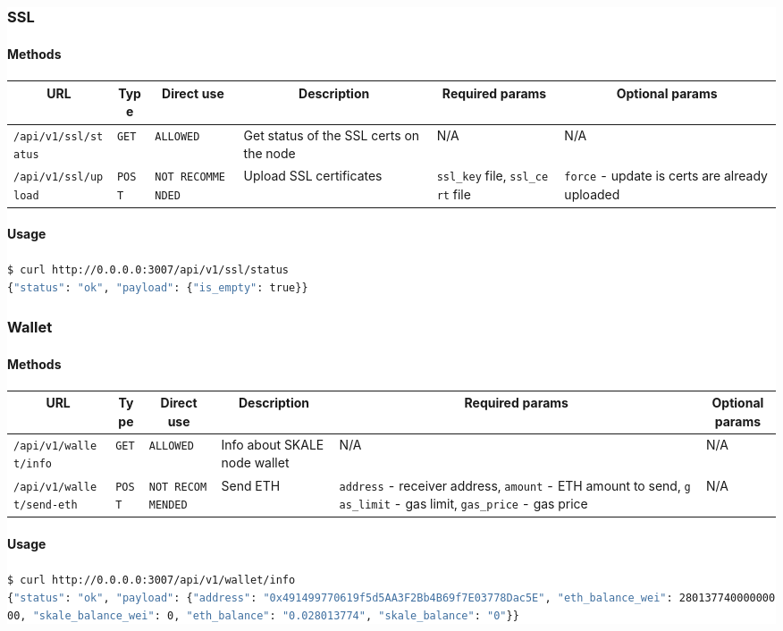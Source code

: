 ### SSL

#### Methods

| URL                  | Type   | Direct use        | Description                             | Required params                 | Optional params                                |
| -------------------- | ------ | ----------------- | --------------------------------------- | ------------------------------- | ---------------------------------------------- |
| `/api/v1/ssl/status` | `GET`  | `ALLOWED`         | Get status of the SSL certs on the node | N/A                             | N/A                                            |
| `/api/v1/ssl/upload` | `POST` | `NOT RECOMMENDED` | Upload SSL certificates                 | `ssl_key` file, `ssl_cert` file | `force` - update is certs are already uploaded |

#### Usage

```bash
$ curl http://0.0.0.0:3007/api/v1/ssl/status
{"status": "ok", "payload": {"is_empty": true}}
```

### Wallet

#### Methods

| URL                       | Type   | Direct use        | Description                  | Required params                                                                                               | Optional params |
| ------------------------- | ------ | ----------------- | ---------------------------- | ------------------------------------------------------------------------------------------------------------- | --------------- |
| `/api/v1/wallet/info`     | `GET`  | `ALLOWED`         | Info about SKALE node wallet | N/A                                                                                                           | N/A             |
| `/api/v1/wallet/send-eth` | `POST` | `NOT RECOMMENDED` | Send ETH                     | `address` - receiver address, `amount` - ETH amount to send, `gas_limit` - gas limit, `gas_price` - gas price | N/A             |

#### Usage

```bash
$ curl http://0.0.0.0:3007/api/v1/wallet/info
{"status": "ok", "payload": {"address": "0x491499770619f5d5AA3F2Bb4B69f7E03778Dac5E", "eth_balance_wei": 28013774000000000, "skale_balance_wei": 0, "eth_balance": "0.028013774", "skale_balance": "0"}}
```
